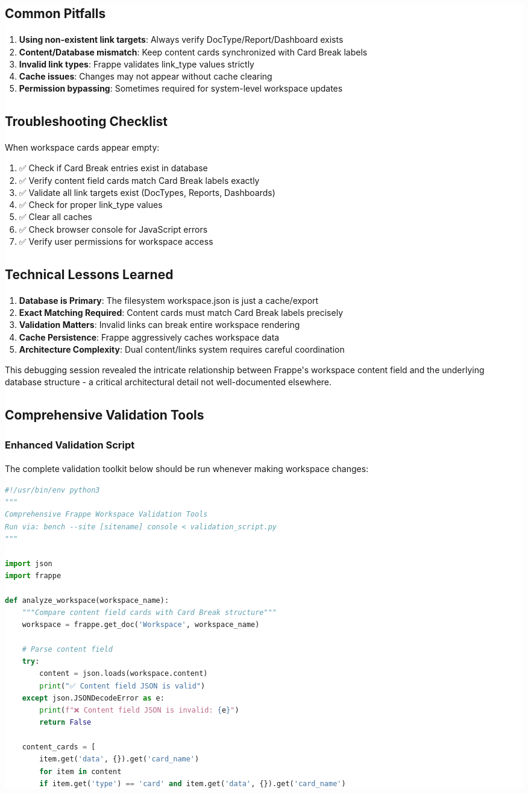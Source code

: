 ## Common Pitfalls

1. **Using non-existent link targets**: Always verify DocType/Report/Dashboard exists
2. **Content/Database mismatch**: Keep content cards synchronized with Card Break labels
3. **Invalid link types**: Frappe validates link_type values strictly
4. **Cache issues**: Changes may not appear without cache clearing
5. **Permission bypassing**: Sometimes required for system-level workspace updates

## Troubleshooting Checklist

When workspace cards appear empty:

1. ✅ Check if Card Break entries exist in database
2. ✅ Verify content field cards match Card Break labels exactly
3. ✅ Validate all link targets exist (DocTypes, Reports, Dashboards)
4. ✅ Check for proper link_type values
5. ✅ Clear all caches
6. ✅ Check browser console for JavaScript errors
7. ✅ Verify user permissions for workspace access

## Technical Lessons Learned

1. **Database is Primary**: The filesystem workspace.json is just a cache/export
2. **Exact Matching Required**: Content cards must match Card Break labels precisely
3. **Validation Matters**: Invalid links can break entire workspace rendering
4. **Cache Persistence**: Frappe aggressively caches workspace data
5. **Architecture Complexity**: Dual content/links system requires careful coordination

This debugging session revealed the intricate relationship between Frappe's workspace content field and the underlying database structure - a critical architectural detail not well-documented elsewhere.

## Comprehensive Validation Tools

### Enhanced Validation Script

The complete validation toolkit below should be run whenever making workspace changes:

```python
#!/usr/bin/env python3
"""
Comprehensive Frappe Workspace Validation Tools
Run via: bench --site [sitename] console < validation_script.py
"""

import json
import frappe

def analyze_workspace(workspace_name):
    """Compare content field cards with Card Break structure"""
    workspace = frappe.get_doc('Workspace', workspace_name)

    # Parse content field
    try:
        content = json.loads(workspace.content)
        print("✅ Content field JSON is valid")
    except json.JSONDecodeError as e:
        print(f"❌ Content field JSON is invalid: {e}")
        return False

    content_cards = [
        item.get('data', {}).get('card_name')
        for item in content
        if item.get('type') == 'card' and item.get('data', {}).get('card_name')
```